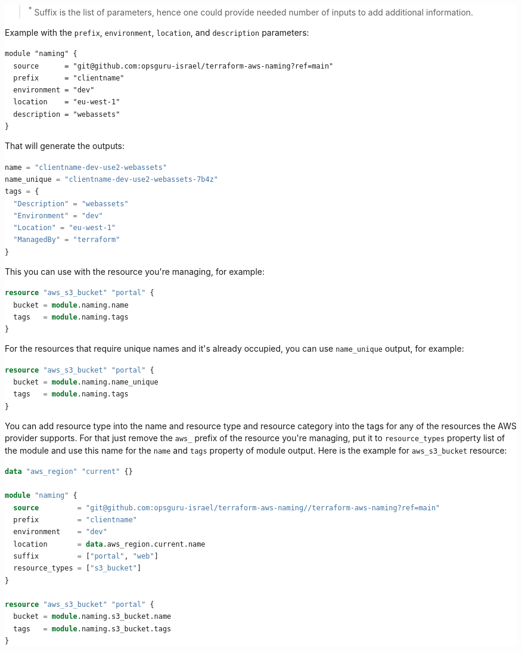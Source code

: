 > <sup>*</sup> Suffix is the list of parameters, hence one could provide needed number of inputs to add additional information.

Example with the `prefix`, `environment`, `location`, and `description` parameters:

```hcl
module "naming" {
  source      = "git@github.com:opsguru-israel/terraform-aws-naming?ref=main"
  prefix      = "clientname"
  environment = "dev"
  location    = "eu-west-1"
  description = "webassets"
}
```

That will generate the outputs:

```terraform
name = "clientname-dev-use2-webassets"
name_unique = "clientname-dev-use2-webassets-7b4z"
tags = {
  "Description" = "webassets"
  "Environment" = "dev"
  "Location" = "eu-west-1"
  "ManagedBy" = "terraform"
}
```
This you can use with the resource you're managing, for example:

```terraform
resource "aws_s3_bucket" "portal" {
  bucket = module.naming.name
  tags   = module.naming.tags
}
```
For the resources that require unique names and it's already occupied, you can use `name_unique` output, for example:

```terraform
resource "aws_s3_bucket" "portal" {
  bucket = module.naming.name_unique
  tags   = module.naming.tags
}
```

You can add resource type into the name and resource type and resource category into the tags for any of the resources the AWS provider supports. For that just remove the `aws_` prefix of the resource you're managing, put it to `resource_types` property list of the module and use this name for the `name` and `tags` property of module output.
Here is the example for `aws_s3_bucket` resource:

```terraform
data "aws_region" "current" {}

module "naming" {
  source         = "git@github.com:opsguru-israel/terraform-aws-naming//terraform-aws-naming?ref=main"
  prefix         = "clientname"
  environment    = "dev"
  location       = data.aws_region.current.name
  suffix         = ["portal", "web"]
  resource_types = ["s3_bucket"]
}

resource "aws_s3_bucket" "portal" {
  bucket = module.naming.s3_bucket.name
  tags   = module.naming.s3_bucket.tags
}
```